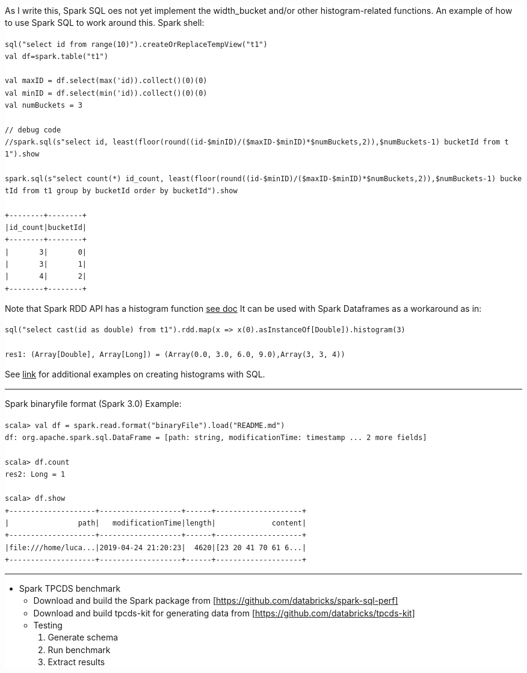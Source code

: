 As I write this, Spark SQL oes not yet implement the width_bucket and/or other histogram-related functions.
An example of how to use Spark SQL to work around this. Spark shell:
```
sql("select id from range(10)").createOrReplaceTempView("t1")
val df=spark.table("t1")

val maxID = df.select(max('id)).collect()(0)(0)
val minID = df.select(min('id)).collect()(0)(0)
val numBuckets = 3

// debug code
//spark.sql(s"select id, least(floor(round((id-$minID)/($maxID-$minID)*$numBuckets,2)),$numBuckets-1) bucketId from t1").show

spark.sql(s"select count(*) id_count, least(floor(round((id-$minID)/($maxID-$minID)*$numBuckets,2)),$numBuckets-1) bucketId from t1 group by bucketId order by bucketId").show

+--------+--------+
|id_count|bucketId|
+--------+--------+
|       3|       0|
|       3|       1|
|       4|       2|
+--------+--------+

```
Note that Spark RDD API has a histogram function [see doc](https://spark.apache.org/docs/latest/api/python/pyspark.html)
It can be used with Spark Dataframes as a workaround as in:
```
sql("select cast(id as double) from t1").rdd.map(x => x(0).asInstanceOf[Double]).histogram(3)

res1: (Array[Double], Array[Long]) = (Array(0.0, 3.0, 6.0, 9.0),Array(3, 3, 4))
```  
See [link](http://www.silota.com/docs/recipes/sql-histogram-summary-frequency-distribution.html) for
additional examples on creating histograms with SQL.

---
Spark binaryfile format (Spark 3.0)
Example:
```
scala> val df = spark.read.format("binaryFile").load("README.md")
df: org.apache.spark.sql.DataFrame = [path: string, modificationTime: timestamp ... 2 more fields]

scala> df.count
res2: Long = 1

scala> df.show
+--------------------+-------------------+------+--------------------+
|                path|   modificationTime|length|             content|
+--------------------+-------------------+------+--------------------+
|file:///home/luca...|2019-04-24 21:20:23|  4620|[23 20 41 70 61 6...|
+--------------------+-------------------+------+--------------------+
```
---
- Spark TPCDS benchmark
  - Download and build the Spark package from [https://github.com/databricks/spark-sql-perf]
  - Download and build tpcds-kit for generating data from [https://github.com/databricks/tpcds-kit]
  - Testing
    1. Generate schema
    2. Run benchmark
    3. Extract results


[id#0L]: ColumnStat(Some(10),Some(0),Some(9),Some(0),Some(8),Some(8),None,2)
[c0#24320L]: ColumnStat(Some(33),Some(0),Some(32),Some(0),Some(8),Some(8),Some(Histogram(3.937007874015748,[Lorg.apache.spark.sql.catalyst.plans.logical.HistogramBin;@77c9db55)),2)
[c1#24321]: ColumnStat(Some(896),Some(7.45430597672625E-4),Some(0.9986498874940231),Some(0),Some(8),Some(8),Some(Histogram(3.937007874015748,[Lorg.apache.spark.sql.catalyst.plans.logical.HistogramBin;@258f3e5)),2)
[c2#24322]: ColumnStat(Some(1),Some(0),Some(0),Some(0),Some(4),Some(4),Some(Histogram(3.937007874015748,[Lorg.apache.spark.sql.catalyst.plans.logical.HistogramBin;@45f675a4)),2)
[c0#12161L]: ColumnStat(Some(33),Some(0),Some(32),Some(0),Some(8),Some(8),Some(Histogram(3.937007874015748,[Lorg.apache.spark.sql.catalyst.plans.logical.HistogramBin;@4d6cfa5)),2)